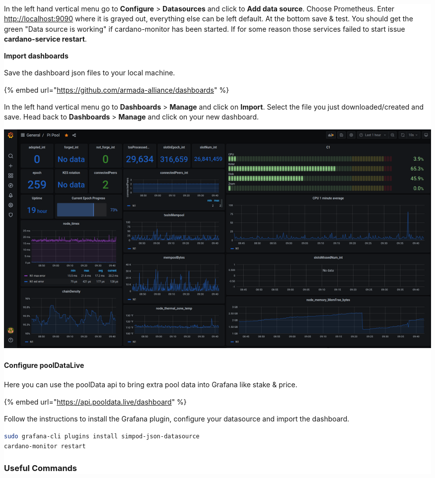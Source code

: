 In the left hand vertical menu go to **Configure** > **Datasources** and click to **Add data source**. Choose Prometheus. Enter [http://localhost:9090](http://localhost:9090) where it is grayed out, everything else can be left default. At the bottom save & test. You should get the green "Data source is working" if cardano-monitor has been started. If for some reason those services failed to start issue **cardano-service restart**.

**Import dashboards**

Save the dashboard json files to your local machine.

{% embed url="https://github.com/armada-alliance/dashboards" %}

In the left hand vertical menu go to **Dashboards** > **Manage** and click on **Import**. Select the file you just downloaded/created and save. Head back to **Dashboards** > **Manage** and click on your new dashboard.

![](<../../.gitbook/assets/pi-pool-grafana (2) (2) (2) (2) (1) (1) (4).png>)

#### Configure poolDataLive

Here you can use the poolData api to bring extra pool data into Grafana like stake & price.

{% embed url="https://api.pooldata.live/dashboard" %}

Follow the instructions to install the Grafana plugin, configure your datasource and import the dashboard.

```bash
sudo grafana-cli plugins install simpod-json-datasource
cardano-monitor restart
```

### Useful Commands
